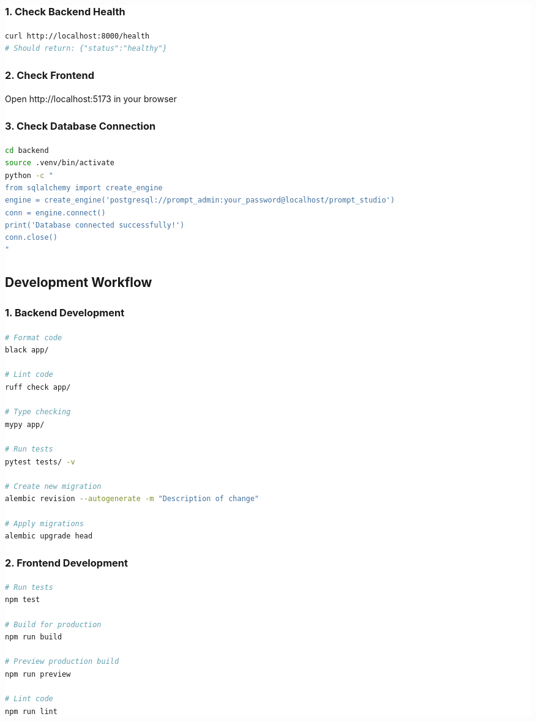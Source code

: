 ### 1. Check Backend Health
```bash
curl http://localhost:8000/health
# Should return: {"status":"healthy"}
```

### 2. Check Frontend
Open http://localhost:5173 in your browser

### 3. Check Database Connection
```bash
cd backend
source .venv/bin/activate
python -c "
from sqlalchemy import create_engine
engine = create_engine('postgresql://prompt_admin:your_password@localhost/prompt_studio')
conn = engine.connect()
print('Database connected successfully!')
conn.close()
"
```

## Development Workflow

### 1. Backend Development
```bash
# Format code
black app/

# Lint code
ruff check app/

# Type checking
mypy app/

# Run tests
pytest tests/ -v

# Create new migration
alembic revision --autogenerate -m "Description of change"

# Apply migrations
alembic upgrade head
```

### 2. Frontend Development
```bash
# Run tests
npm test

# Build for production
npm run build

# Preview production build
npm run preview

# Lint code
npm run lint
```
